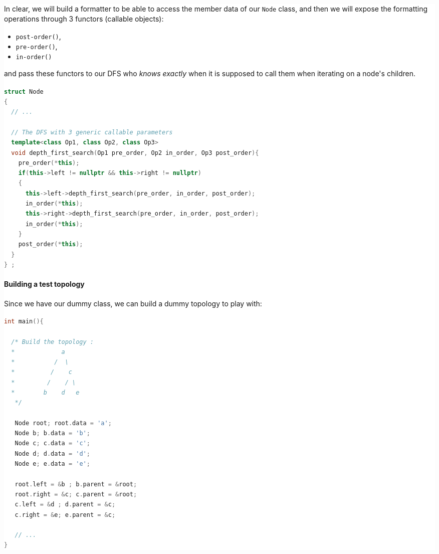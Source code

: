 In clear, we will build a formatter to be able to access the member data of our `Node`
class, and then we will expose the formatting operations through 3 functors (callable objects):
- `post-order()`,
- `pre-order()`,
- `in-order()`

and pass these functors to our DFS who *knows exactly* when it is supposed to call them when
iterating on a node's children.

```cpp
struct Node
{
  // ...

  // The DFS with 3 generic callable parameters
  template<class Op1, class Op2, class Op3>
  void depth_first_search(Op1 pre_order, Op2 in_order, Op3 post_order){
    pre_order(*this);
    if(this->left != nullptr && this->right != nullptr)
    {
      this->left->depth_first_search(pre_order, in_order, post_order);
      in_order(*this);
      this->right->depth_first_search(pre_order, in_order, post_order);
      in_order(*this);
    }
    post_order(*this);
  }
} ;
```

#### Building a test topology

Since we have our dummy class, we can build a dummy topology to play with:

```cpp
int main(){

  /* Build the topology :
  *             a
  *           /  \
  *          /    c
  *         /    / \
  *        b    d   e
   */

   Node root; root.data = 'a';
   Node b; b.data = 'b';
   Node c; c.data = 'c';
   Node d; d.data = 'd';
   Node e; e.data = 'e';

   root.left = &b ; b.parent = &root;
   root.right = &c; c.parent = &root;
   c.left = &d ; d.parent = &c;
   c.right = &e; e.parent = &c;

   // ...
}
```
